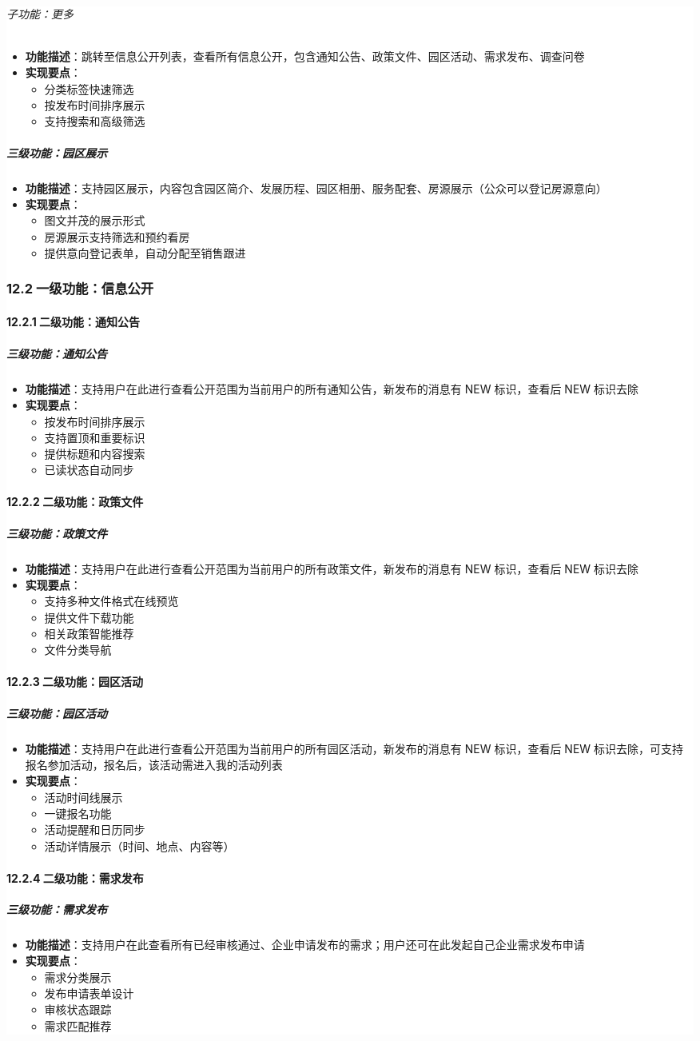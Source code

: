 ###### 子功能：更多
- **功能描述**：跳转至信息公开列表，查看所有信息公开，包含通知公告、政策文件、园区活动、需求发布、调查问卷
- **实现要点**：
  - 分类标签快速筛选
  - 按发布时间排序展示
  - 支持搜索和高级筛选

##### 三级功能：园区展示
- **功能描述**：支持园区展示，内容包含园区简介、发展历程、园区相册、服务配套、房源展示（公众可以登记房源意向）
- **实现要点**：
  - 图文并茂的展示形式
  - 房源展示支持筛选和预约看房
  - 提供意向登记表单，自动分配至销售跟进

### 12.2 一级功能：信息公开

#### 12.2.1 二级功能：通知公告
##### 三级功能：通知公告
- **功能描述**：支持用户在此进行查看公开范围为当前用户的所有通知公告，新发布的消息有 NEW 标识，查看后 NEW 标识去除
- **实现要点**：
  - 按发布时间排序展示
  - 支持置顶和重要标识
  - 提供标题和内容搜索
  - 已读状态自动同步

#### 12.2.2 二级功能：政策文件
##### 三级功能：政策文件
- **功能描述**：支持用户在此进行查看公开范围为当前用户的所有政策文件，新发布的消息有 NEW 标识，查看后 NEW 标识去除
- **实现要点**：
  - 支持多种文件格式在线预览
  - 提供文件下载功能
  - 相关政策智能推荐
  - 文件分类导航

#### 12.2.3 二级功能：园区活动
##### 三级功能：园区活动
- **功能描述**：支持用户在此进行查看公开范围为当前用户的所有园区活动，新发布的消息有 NEW 标识，查看后 NEW 标识去除，可支持报名参加活动，报名后，该活动需进入我的活动列表
- **实现要点**：
  - 活动时间线展示
  - 一键报名功能
  - 活动提醒和日历同步
  - 活动详情展示（时间、地点、内容等）

#### 12.2.4 二级功能：需求发布
##### 三级功能：需求发布
- **功能描述**：支持用户在此查看所有已经审核通过、企业申请发布的需求；用户还可在此发起自己企业需求发布申请
- **实现要点**：
  - 需求分类展示
  - 发布申请表单设计
  - 审核状态跟踪
  - 需求匹配推荐
